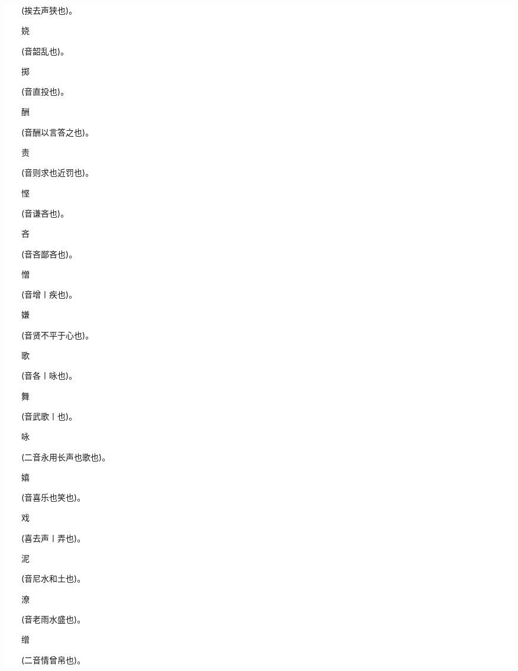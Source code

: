 　　(挨去声狭也)。

　　娆

　　(音韶乱也)。

　　掷

　　(音直投也)。

　　酬

　　(音酬以言答之也)。

　　责

　　(音则求也近罚也)。

　　悭

　　(音谦吝也)。

　　吝

　　(音吝鄙吝也)。

　　憎

　　(音增〡疾也)。

　　嫌

　　(音贤不平于心也)。

　　歌

　　(音各〡咏也)。

　　舞

　　(音武歌〡也)。

　　咏

　　(二音永用长声也歌也)。

　　嬉

　　(音喜乐也笑也)。

　　戏

　　(喜去声〡弄也)。

　　泥

　　(音尼水和土也)。

　　潦

　　(音老雨水盛也)。

　　缯

　　(二音情曾帛也)。
